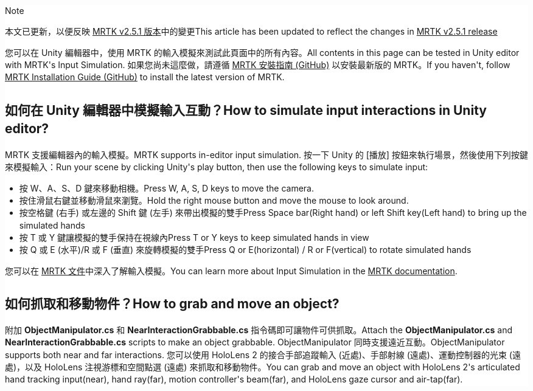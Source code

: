 > [!NOTE]
> <span data-ttu-id="84ff3-117">本文已更新，以便反映 [MRTK v2.5.1 版本](https://github.com/microsoft/MixedRealityToolkit-Unity/releases/tag/v2.5.1)中的變更</span><span class="sxs-lookup"><span data-stu-id="84ff3-117">This article has been updated to reflect the changes in [MRTK v2.5.1 release](https://github.com/microsoft/MixedRealityToolkit-Unity/releases/tag/v2.5.1)</span></span>

<span data-ttu-id="84ff3-118">您可以在 Unity 編輯器中，使用 MRTK 的輸入模擬來測試此頁面中的所有內容。</span><span class="sxs-lookup"><span data-stu-id="84ff3-118">All contents in this page can be tested in Unity editor with MRTK's Input Simulation.</span></span> <span data-ttu-id="84ff3-119">如果您尚未這麼做，請遵循 [MRTK 安裝指南 (GitHub)](https://microsoft.github.io/MixedRealityToolkit-Unity/Documentation/Installation.html) 以安裝最新版的 MRTK。</span><span class="sxs-lookup"><span data-stu-id="84ff3-119">If you haven't, follow [MRTK Installation Guide (GitHub)](https://microsoft.github.io/MixedRealityToolkit-Unity/Documentation/Installation.html) to install the latest version of MRTK.</span></span>

## <a name="how-to-simulate-input-interactions-in-unity-editor"></a><span data-ttu-id="84ff3-120">如何在 Unity 編輯器中模擬輸入互動？</span><span class="sxs-lookup"><span data-stu-id="84ff3-120">How to simulate input interactions in Unity editor?</span></span>

<span data-ttu-id="84ff3-121">MRTK 支援編輯器內的輸入模擬。</span><span class="sxs-lookup"><span data-stu-id="84ff3-121">MRTK supports in-editor input simulation.</span></span> <span data-ttu-id="84ff3-122">按一下 Unity 的 [播放] 按鈕來執行場景，然後使用下列按鍵來模擬輸入：</span><span class="sxs-lookup"><span data-stu-id="84ff3-122">Run your scene by clicking Unity's play button, then use the following keys to simulate input:</span></span>
- <span data-ttu-id="84ff3-123">按 W、A、S、D 鍵來移動相機。</span><span class="sxs-lookup"><span data-stu-id="84ff3-123">Press W, A, S, D keys to move the camera.</span></span>
- <span data-ttu-id="84ff3-124">按住滑鼠右鍵並移動滑鼠來瀏覽。</span><span class="sxs-lookup"><span data-stu-id="84ff3-124">Hold the right mouse button and move the mouse to look around.</span></span>
- <span data-ttu-id="84ff3-125">按空格鍵 (右手) 或左邊的 Shift 鍵 (左手) 來帶出模擬的雙手</span><span class="sxs-lookup"><span data-stu-id="84ff3-125">Press Space bar(Right hand) or left Shift key(Left hand) to bring up the simulated hands</span></span>
- <span data-ttu-id="84ff3-126">按 T 或 Y 鍵讓模擬的雙手保持在視線內</span><span class="sxs-lookup"><span data-stu-id="84ff3-126">Press T or Y keys to keep simulated hands in view</span></span>
- <span data-ttu-id="84ff3-127">按 Q 或 E (水平)/R 或 F (垂直) 來旋轉模擬的雙手</span><span class="sxs-lookup"><span data-stu-id="84ff3-127">Press Q or E(horizontal) / R or F(vertical) to rotate simulated hands</span></span>

<span data-ttu-id="84ff3-128">您可以在 [MRTK 文件](https://microsoft.github.io/MixedRealityToolkit-Unity/Documentation/InputSimulation/InputSimulationService.html)中深入了解輸入模擬。</span><span class="sxs-lookup"><span data-stu-id="84ff3-128">You can learn more about Input Simulation in the [MRTK documentation](https://microsoft.github.io/MixedRealityToolkit-Unity/Documentation/InputSimulation/InputSimulationService.html).</span></span>

## <a name="how-to-grab-and-move-an-object"></a><span data-ttu-id="84ff3-129">如何抓取和移動物件？</span><span class="sxs-lookup"><span data-stu-id="84ff3-129">How to grab and move an object?</span></span>

<span data-ttu-id="84ff3-130">附加 **ObjectManipulator.cs** 和 **NearInteractionGrabbable.cs** 指令碼即可讓物件可供抓取。</span><span class="sxs-lookup"><span data-stu-id="84ff3-130">Attach the **ObjectManipulator.cs** and **NearInteractionGrabbable.cs** scripts to make an object grabbable.</span></span> <span data-ttu-id="84ff3-131">ObjectManipulator 同時支援遠近互動。</span><span class="sxs-lookup"><span data-stu-id="84ff3-131">ObjectManipulator supports both near and far interactions.</span></span> <span data-ttu-id="84ff3-132">您可以使用 HoloLens 2 的接合手部追蹤輸入 (近處)、手部射線 (遠處)、運動控制器的光束 (遠處)，以及 HoloLens 注視游標和空間點選 (遠處) 來抓取和移動物件。</span><span class="sxs-lookup"><span data-stu-id="84ff3-132">You can grab and move an object with HoloLens 2's articulated hand tracking input(near), hand ray(far), motion controller's beam(far), and HoloLens gaze cursor and air-tap(far).</span></span>
